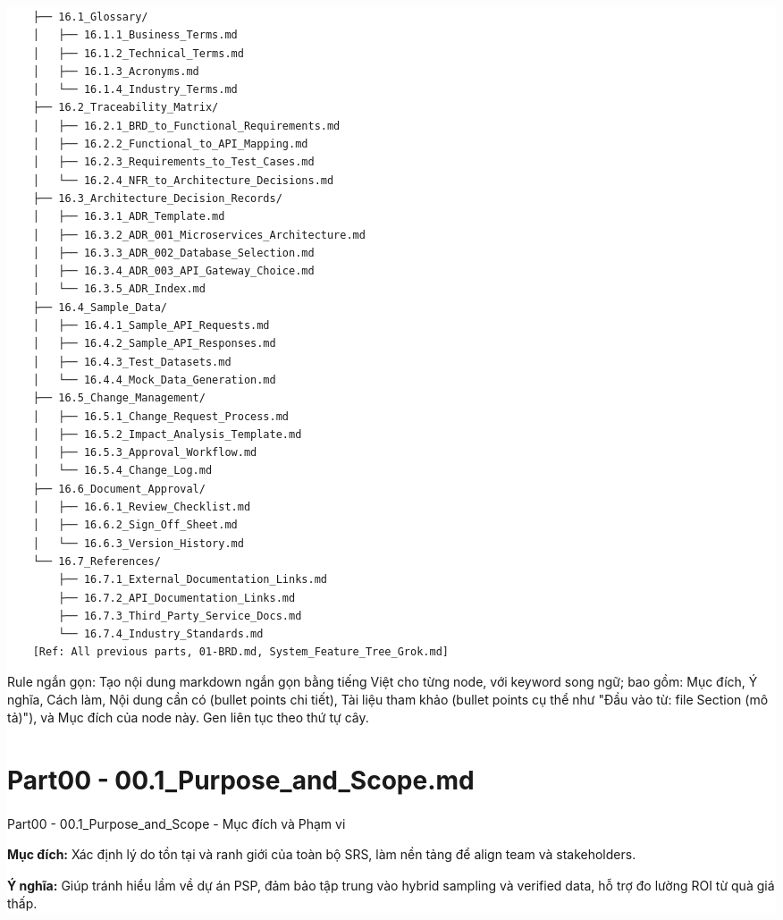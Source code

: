 ```
    ├── 16.1_Glossary/
    │   ├── 16.1.1_Business_Terms.md
    │   ├── 16.1.2_Technical_Terms.md
    │   ├── 16.1.3_Acronyms.md
    │   └── 16.1.4_Industry_Terms.md
    ├── 16.2_Traceability_Matrix/
    │   ├── 16.2.1_BRD_to_Functional_Requirements.md
    │   ├── 16.2.2_Functional_to_API_Mapping.md
    │   ├── 16.2.3_Requirements_to_Test_Cases.md
    │   └── 16.2.4_NFR_to_Architecture_Decisions.md
    ├── 16.3_Architecture_Decision_Records/
    │   ├── 16.3.1_ADR_Template.md
    │   ├── 16.3.2_ADR_001_Microservices_Architecture.md
    │   ├── 16.3.3_ADR_002_Database_Selection.md
    │   ├── 16.3.4_ADR_003_API_Gateway_Choice.md
    │   └── 16.3.5_ADR_Index.md
    ├── 16.4_Sample_Data/
    │   ├── 16.4.1_Sample_API_Requests.md
    │   ├── 16.4.2_Sample_API_Responses.md
    │   ├── 16.4.3_Test_Datasets.md
    │   └── 16.4.4_Mock_Data_Generation.md
    ├── 16.5_Change_Management/
    │   ├── 16.5.1_Change_Request_Process.md
    │   ├── 16.5.2_Impact_Analysis_Template.md
    │   ├── 16.5.3_Approval_Workflow.md
    │   └── 16.5.4_Change_Log.md
    ├── 16.6_Document_Approval/
    │   ├── 16.6.1_Review_Checklist.md
    │   ├── 16.6.2_Sign_Off_Sheet.md
    │   └── 16.6.3_Version_History.md
    └── 16.7_References/
        ├── 16.7.1_External_Documentation_Links.md
        ├── 16.7.2_API_Documentation_Links.md
        ├── 16.7.3_Third_Party_Service_Docs.md
        └── 16.7.4_Industry_Standards.md
    [Ref: All previous parts, 01-BRD.md, System_Feature_Tree_Grok.md]
```
Rule ngắn gọn: Tạo nội dung markdown ngắn gọn bằng tiếng Việt cho từng node, với keyword song ngữ; bao gồm: Mục đích, Ý nghĩa, Cách làm, Nội dung cần có (bullet points chi tiết), Tài liệu tham khảo (bullet points cụ thể như "Đầu vào từ: file Section (mô tả)"), và Mục đích của node này. Gen liên tục theo thứ tự cây.

# Part00 - 00.1_Purpose_and_Scope.md

Part00 - 00.1_Purpose_and_Scope - Mục đích và Phạm vi

**Mục đích:** Xác định lý do tồn tại và ranh giới của toàn bộ SRS, làm nền tảng để align team và stakeholders.

**Ý nghĩa:** Giúp tránh hiểu lầm về dự án PSP, đảm bảo tập trung vào hybrid sampling và verified data, hỗ trợ đo lường ROI từ quà giá thấp.
